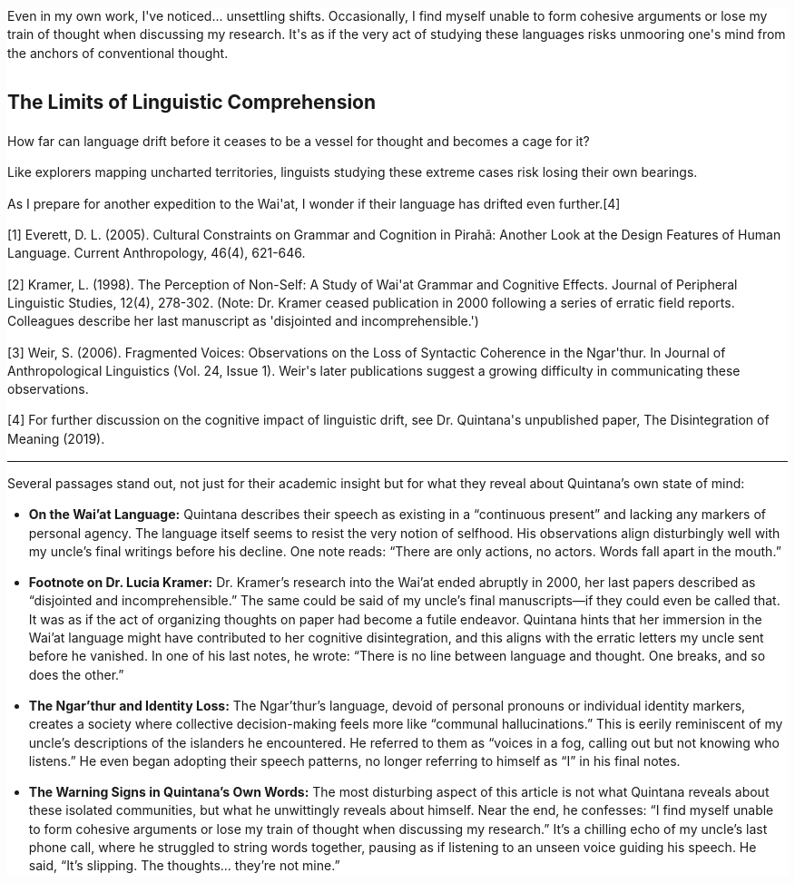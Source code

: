 Even in my own work, I've noticed... unsettling shifts. Occasionally, I find myself unable to form cohesive arguments or lose my train of thought when discussing my research. It's as if the very act of studying these languages risks unmooring one's mind from the anchors of conventional thought.

## The Limits of Linguistic Comprehension

How far can language drift before it ceases to be a vessel for thought and becomes a cage for it?

Like explorers mapping uncharted territories, linguists studying these extreme cases risk losing their own bearings.

As I prepare for another expedition to the Wai'at, I wonder if their language has drifted even further.[4]

[1] Everett, D. L. (2005). Cultural Constraints on Grammar and Cognition in Pirahã: Another Look at the Design Features of Human Language. Current Anthropology, 46(4), 621-646.

[2] Kramer, L. (1998). The Perception of Non-Self: A Study of Wai'at Grammar and Cognitive Effects. Journal of Peripheral Linguistic Studies, 12(4), 278-302. (Note: Dr. Kramer ceased publication in 2000 following a series of erratic field reports. Colleagues describe her last manuscript as 'disjointed and incomprehensible.')

[3] Weir, S. (2006). Fragmented Voices: Observations on the Loss of Syntactic Coherence in the Ngar'thur. In Journal of Anthropological Linguistics (Vol. 24, Issue 1). Weir's later publications suggest a growing difficulty in communicating these observations.

[4] For further discussion on the cognitive impact of linguistic drift, see Dr. Quintana's unpublished paper, The Disintegration of Meaning (2019).

---

Several passages stand out, not just for their academic insight but for what they reveal about Quintana’s own state of mind:

- **On the Wai’at Language:** Quintana describes their speech as existing in a “continuous present” and lacking any markers of personal agency. The language itself seems to resist the very notion of selfhood. His observations align disturbingly well with my uncle’s final writings before his decline. One note reads: “There are only actions, no actors. Words fall apart in the mouth.”

- **Footnote on Dr. Lucia Kramer:** Dr. Kramer’s research into the Wai’at ended abruptly in 2000, her last papers described as “disjointed and incomprehensible.” The same could be said of my uncle’s final manuscripts—if they could even be called that. It was as if the act of organizing thoughts on paper had become a futile endeavor. Quintana hints that her immersion in the Wai’at language might have contributed to her cognitive disintegration, and this aligns with the erratic letters my uncle sent before he vanished. In one of his last notes, he wrote: “There is no line between language and thought. One breaks, and so does the other.”

- **The Ngar’thur and Identity Loss:** The Ngar’thur’s language, devoid of personal pronouns or individual identity markers, creates a society where collective decision-making feels more like “communal hallucinations.” This is eerily reminiscent of my uncle’s descriptions of the islanders he encountered. He referred to them as “voices in a fog, calling out but not knowing who listens.” He even began adopting their speech patterns, no longer referring to himself as “I” in his final notes.

- **The Warning Signs in Quintana’s Own Words:** The most disturbing aspect of this article is not what Quintana reveals about these isolated communities, but what he unwittingly reveals about himself. Near the end, he confesses: “I find myself unable to form cohesive arguments or lose my train of thought when discussing my research.” It’s a chilling echo of my uncle’s last phone call, where he struggled to string words together, pausing as if listening to an unseen voice guiding his speech. He said, “It’s slipping. The thoughts... they’re not mine.”
